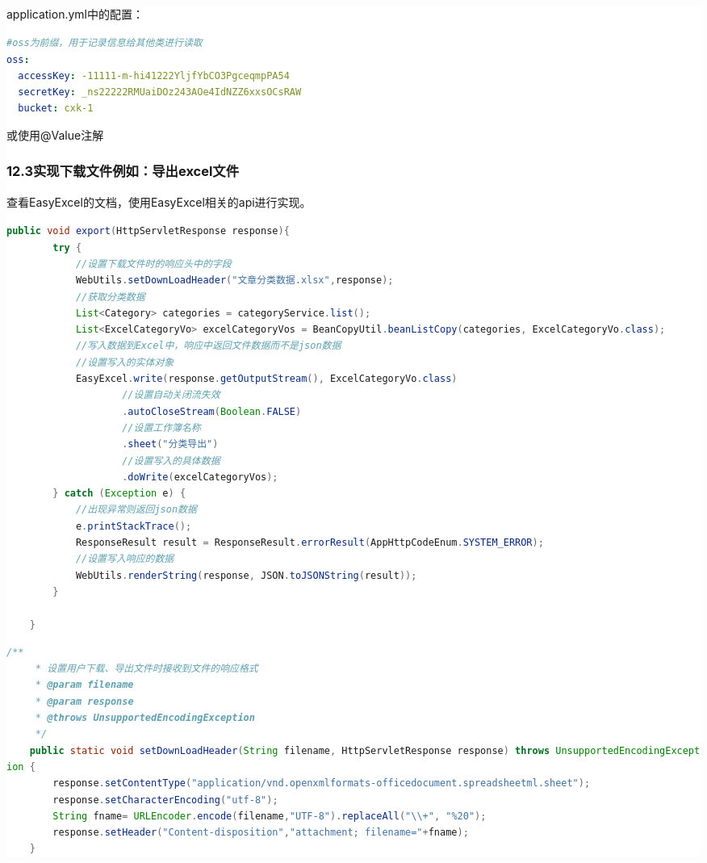 application.yml中的配置：

~~~yaml
#oss为前缀，用于记录信息给其他类进行读取
oss:
  accessKey: -11111-m-hi41222YljfYbCO3PgceqmpPA54
  secretKey: _ns22222RMUaiDOz243AOe4IdNZZ6xxsOCsRAW
  bucket: cxk-1

~~~

或使用@Value注解

### 12.3实现下载文件例如：导出excel文件

查看EasyExcel的文档，使用EasyExcel相关的api进行实现。

~~~java
public void export(HttpServletResponse response){
        try {
            //设置下载文件时的响应头中的字段
            WebUtils.setDownLoadHeader("文章分类数据.xlsx",response);
            //获取分类数据
            List<Category> categories = categoryService.list();
            List<ExcelCategoryVo> excelCategoryVos = BeanCopyUtil.beanListCopy(categories, ExcelCategoryVo.class);
            //写入数据到Excel中，响应中返回文件数据而不是json数据
            //设置写入的实体对象
            EasyExcel.write(response.getOutputStream(), ExcelCategoryVo.class)
                    //设置自动关闭流失效
                    .autoCloseStream(Boolean.FALSE)
                    //设置工作簿名称
                    .sheet("分类导出")
                    //设置写入的具体数据
                    .doWrite(excelCategoryVos);
        } catch (Exception e) {
            //出现异常则返回json数据
            e.printStackTrace();
            ResponseResult result = ResponseResult.errorResult(AppHttpCodeEnum.SYSTEM_ERROR);
            //设置写入响应的数据
            WebUtils.renderString(response, JSON.toJSONString(result));
        }

    }

~~~

~~~java
/**
     * 设置用户下载、导出文件时接收到文件的响应格式
     * @param filename
     * @param response
     * @throws UnsupportedEncodingException
     */
    public static void setDownLoadHeader(String filename, HttpServletResponse response) throws UnsupportedEncodingException {
        response.setContentType("application/vnd.openxmlformats-officedocument.spreadsheetml.sheet");
        response.setCharacterEncoding("utf-8");
        String fname= URLEncoder.encode(filename,"UTF-8").replaceAll("\\+", "%20");
        response.setHeader("Content-disposition","attachment; filename="+fname);
    }
~~~
